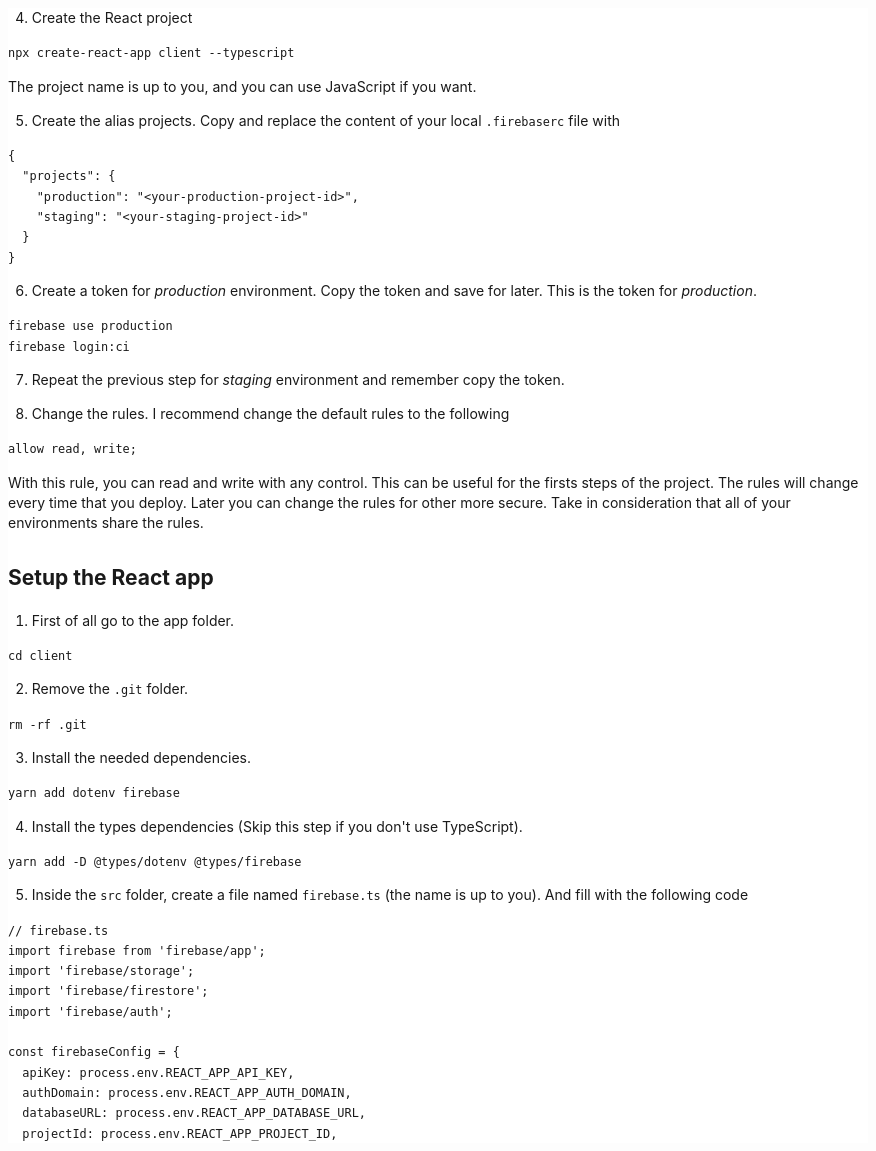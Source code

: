 4. Create the React project
~~~
npx create-react-app client --typescript
~~~
The project name is up to you, and you can use JavaScript if you want.

5. Create the alias projects. Copy and replace the content of your local ```.firebaserc``` file with
~~~
{
  "projects": {
    "production": "<your-production-project-id>",
    "staging": "<your-staging-project-id>"
  }
}
~~~

6. Create a token for *production* environment. Copy the token and save for later. This is the token for *production*.
~~~
firebase use production
firebase login:ci
~~~

7. Repeat the previous step for *staging* environment and remember copy the token.

8. Change the rules. I recommend change the default rules to the following
~~~
allow read, write;
~~~
With this rule, you can read and write with any control. This can be useful for the firsts steps of the project. The rules will change every time that you deploy. Later you can change the rules for other more secure. Take in consideration that all of your environments share the rules.

## Setup the React app
1. First of all go to the app folder.

~~~
cd client
~~~

2. Remove the ```.git``` folder.
~~~
rm -rf .git
~~~

3. Install the needed dependencies.
~~~
yarn add dotenv firebase
~~~

4. Install the types dependencies (Skip this step if you don't use TypeScript).
~~~
yarn add -D @types/dotenv @types/firebase
~~~

5. Inside the ```src``` folder, create a file named ```firebase.ts``` (the name is up to you). And fill with the following code
~~~
// firebase.ts
import firebase from 'firebase/app';
import 'firebase/storage';
import 'firebase/firestore';
import 'firebase/auth';

const firebaseConfig = {
  apiKey: process.env.REACT_APP_API_KEY,
  authDomain: process.env.REACT_APP_AUTH_DOMAIN,
  databaseURL: process.env.REACT_APP_DATABASE_URL,
  projectId: process.env.REACT_APP_PROJECT_ID,
~~~